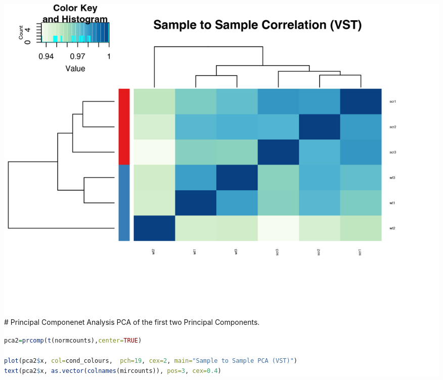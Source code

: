 ![](Practical_2_files/figure-gfm/unnamed-chunk-10-2.png) \#
Principal Componenet Analysis PCA of the first two Principal Components.

``` r
pca2=prcomp(t(normcounts),center=TRUE)

plot(pca2$x, col=cond_colours,  pch=19, cex=2, main="Sample to Sample PCA (VST)")
text(pca2$x, as.vector(colnames(mircounts)), pos=3, cex=0.4)
```
